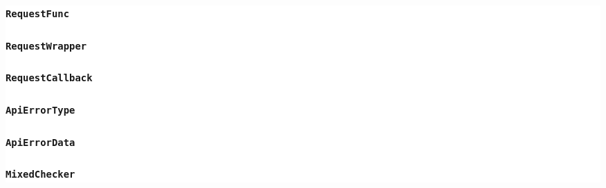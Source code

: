### `RequestFunc`

### `RequestWrapper`

### `RequestCallback`

### `ApiErrorType`

### `ApiErrorData`

### `MixedChecker`
